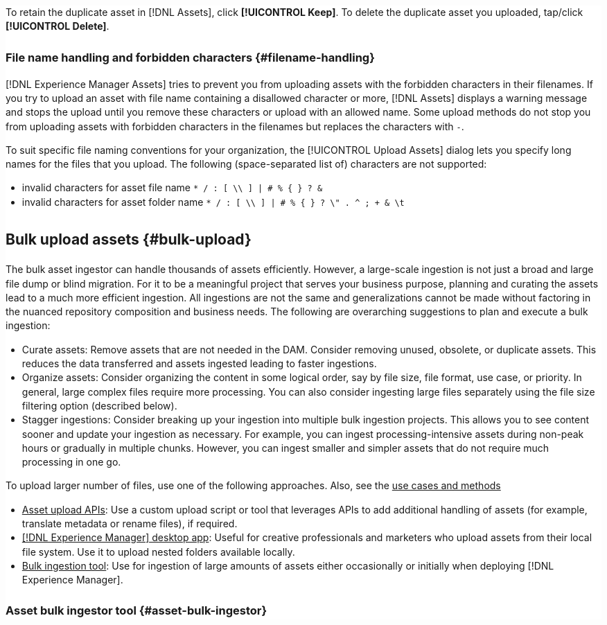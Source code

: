 To retain the duplicate asset in [!DNL Assets], click **[!UICONTROL Keep]**. To delete the duplicate asset you uploaded, tap/click **[!UICONTROL Delete]**.

### File name handling and forbidden characters {#filename-handling}

[!DNL Experience Manager Assets] tries to prevent you from uploading assets with the forbidden characters in their filenames. If you try to upload an asset with file name containing a disallowed character or more, [!DNL Assets] displays a warning message and stops the upload until you remove these characters or upload with an allowed name. Some upload methods do not stop you from uploading assets with forbidden characters in the filenames but replaces the characters with `-`.

To suit specific file naming conventions for your organization, the [!UICONTROL Upload Assets] dialog lets you specify long names for the files that you upload. The following (space-separated list of) characters are not supported:

* invalid characters for asset file name `* / : [ \\ ] | # % { } ? &`
* invalid characters for asset folder name `* / : [ \\ ] | # % { } ? \" . ^ ; + & \t`

## Bulk upload assets {#bulk-upload}

The bulk asset ingestor can handle thousands of assets efficiently. However, a large-scale ingestion is not just a broad and large file dump or blind migration. For it to be a meaningful project that serves your business purpose, planning and curating the assets lead to a much more efficient ingestion. All ingestions are not the same and generalizations cannot be made without factoring in the nuanced repository composition and business needs. The following are overarching suggestions to plan and execute a bulk ingestion:

* Curate assets: Remove assets that are not needed in the DAM. Consider removing unused, obsolete, or duplicate assets. This reduces the data transferred and assets ingested leading to faster ingestions.
* Organize assets: Consider organizing the content in some logical order, say by file size, file format, use case, or priority. In general, large complex files require more processing. You can also consider ingesting large files separately using the file size filtering option (described below).
* Stagger ingestions: Consider breaking up your ingestion into multiple bulk ingestion projects. This allows you to see content sooner and update your ingestion as necessary. For example, you can ingest processing-intensive assets during non-peak hours or gradually in multiple chunks. However, you can ingest smaller and simpler assets that do not require much processing in one go.

To upload larger number of files, use one of the following approaches. Also, see the [use cases and methods](#upload-methods-comparison)

* [Asset upload APIs](developer-reference-material-apis.md#asset-upload-technical): Use a custom upload script or tool that leverages APIs to add additional handling of assets (for example, translate metadata or rename files), if required.
* [[!DNL Experience Manager] desktop app](https://experienceleague.adobe.com/docs/experience-manager-desktop-app/using/using.html): Useful for creative professionals and marketers who upload assets from their local file system. Use it to upload nested folders available locally.
* [Bulk ingestion tool](#asset-bulk-ingestor): Use for ingestion of large amounts of assets either occasionally or initially when deploying [!DNL Experience Manager].

### Asset bulk ingestor tool {#asset-bulk-ingestor}
